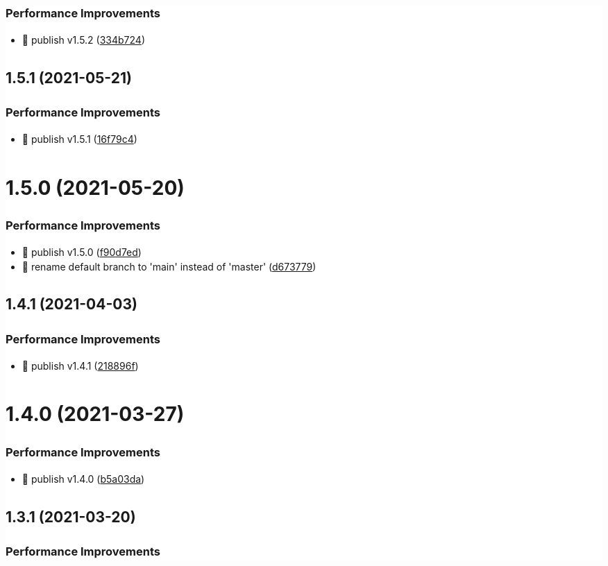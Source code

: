 
### Performance Improvements

* 🔖 publish v1.5.2 ([334b724](https://github.com/guanghechen/node-scaffolds/commit/334b724a10b023cd4d19459dc81c7d30f5892e0a))



## 1.5.1 (2021-05-21)


### Performance Improvements

* 🔖 publish v1.5.1 ([16f79c4](https://github.com/guanghechen/node-scaffolds/commit/16f79c41e74621d568243e24aa7560f912603974))



# 1.5.0 (2021-05-20)


### Performance Improvements

* 🔖 publish v1.5.0 ([f90d7ed](https://github.com/guanghechen/node-scaffolds/commit/f90d7ed0cd3283a3fde7f217a3a8c26a0afa16b4))
* 🔧 rename default branch to 'main' instead of 'master' ([d673779](https://github.com/guanghechen/node-scaffolds/commit/d67377941bdb90545c518aa0039101a36c0b9c9e))



## 1.4.1 (2021-04-03)


### Performance Improvements

* 🔖 publish v1.4.1 ([218896f](https://github.com/guanghechen/node-scaffolds/commit/218896fce9d87a1cfcd39fa7e06ccfe8466c6cb1))



# 1.4.0 (2021-03-27)


### Performance Improvements

* 🔖 publish v1.4.0 ([b5a03da](https://github.com/guanghechen/node-scaffolds/commit/b5a03da0f82946108c2cd4f18ff4e7aac9b366d9))



## 1.3.1 (2021-03-20)


### Performance Improvements
